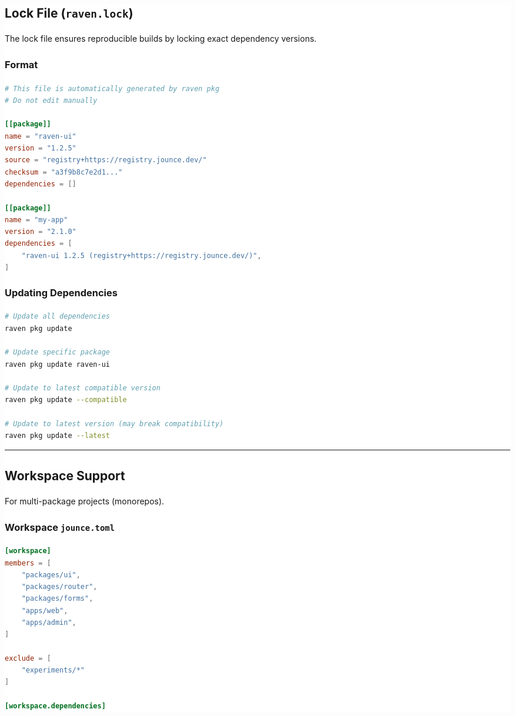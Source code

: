 
## Lock File (`raven.lock`)

The lock file ensures reproducible builds by locking exact dependency versions.

### Format

```toml
# This file is automatically generated by raven pkg
# Do not edit manually

[[package]]
name = "raven-ui"
version = "1.2.5"
source = "registry+https://registry.jounce.dev/"
checksum = "a3f9b8c7e2d1..."
dependencies = []

[[package]]
name = "my-app"
version = "2.1.0"
dependencies = [
    "raven-ui 1.2.5 (registry+https://registry.jounce.dev/)",
]
```

### Updating Dependencies

```bash
# Update all dependencies
raven pkg update

# Update specific package
raven pkg update raven-ui

# Update to latest compatible version
raven pkg update --compatible

# Update to latest version (may break compatibility)
raven pkg update --latest
```

---

## Workspace Support

For multi-package projects (monorepos).

### Workspace `jounce.toml`

```toml
[workspace]
members = [
    "packages/ui",
    "packages/router",
    "packages/forms",
    "apps/web",
    "apps/admin",
]

exclude = [
    "experiments/*"
]

[workspace.dependencies]
```
